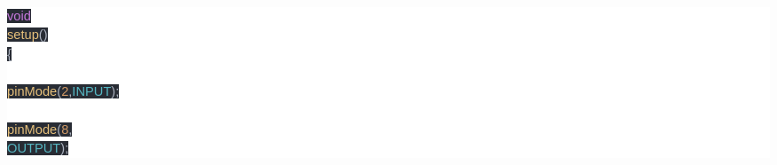 <span style="background-color: #282c34; color: #c678dd; font-family: &quot;consolas&quot; , sans-serif; font-size: 11pt; font-style: normal; font-variant: normal; font-weight: 400; text-decoration: none; vertical-align: baseline; white-space: pre;">void</span><span style="background-color: #282c34; color: #abb2bf; font-family: &quot;consolas&quot; , sans-serif; font-size: 11pt; font-style: normal; font-variant: normal; font-weight: 400; text-decoration: none; vertical-align: baseline; white-space: pre;"> </span><span style="background-color: #282c34; color: #e6c07b; font-family: &quot;consolas&quot; , sans-serif; font-size: 11pt; font-style: normal; font-variant: normal; font-weight: 400; text-decoration: none; vertical-align: baseline; white-space: pre;">setup</span><span style="background-color: #282c34; color: #abb2bf; font-family: &quot;consolas&quot; , sans-serif; font-size: 11pt; font-style: normal; font-variant: normal; font-weight: 400; text-decoration: none; vertical-align: baseline; white-space: pre;">() {</span><span style="background-color: #282c34; color: #abb2bf; font-family: &quot;consolas&quot; , sans-serif; font-size: 11pt; font-style: normal; font-variant: normal; font-weight: 400; text-decoration: none; vertical-align: baseline; white-space: pre;"><br></span><span style="background-color: #282c34; color: #abb2bf; font-family: &quot;consolas&quot; , sans-serif; font-size: 11pt; font-style: normal; font-variant: normal; font-weight: 400; text-decoration: none; vertical-align: baseline; white-space: pre;"> </span><span style="background-color: #282c34; color: #e6c07b; font-family: &quot;consolas&quot; , sans-serif; font-size: 11pt; font-style: normal; font-variant: normal; font-weight: 400; text-decoration: none; vertical-align: baseline; white-space: pre;">pinMode</span><span style="background-color: #282c34; color: #abb2bf; font-family: &quot;consolas&quot; , sans-serif; font-size: 11pt; font-style: normal; font-variant: normal; font-weight: 400; text-decoration: none; vertical-align: baseline; white-space: pre;">(</span><span style="background-color: #282c34; color: #d19a66; font-family: &quot;consolas&quot; , sans-serif; font-size: 11pt; font-style: normal; font-variant: normal; font-weight: 400; text-decoration: none; vertical-align: baseline; white-space: pre;">2</span><span style="background-color: #282c34; color: #abb2bf; font-family: &quot;consolas&quot; , sans-serif; font-size: 11pt; font-style: normal; font-variant: normal; font-weight: 400; text-decoration: none; vertical-align: baseline; white-space: pre;">,</span><span style="background-color: #282c34; color: #56b6c2; font-family: &quot;consolas&quot; , sans-serif; font-size: 11pt; font-style: normal; font-variant: normal; font-weight: 400; text-decoration: none; vertical-align: baseline; white-space: pre;">INPUT</span><span style="background-color: #282c34; color: #abb2bf; font-family: &quot;consolas&quot; , sans-serif; font-size: 11pt; font-style: normal; font-variant: normal; font-weight: 400; text-decoration: none; vertical-align: baseline; white-space: pre;">);</span><span style="background-color: #282c34; color: #abb2bf; font-family: &quot;consolas&quot; , sans-serif; font-size: 11pt; font-style: normal; font-variant: normal; font-weight: 400; text-decoration: none; vertical-align: baseline; white-space: pre;"><br></span><span style="background-color: #282c34; color: #abb2bf; font-family: &quot;consolas&quot; , sans-serif; font-size: 11pt; font-style: normal; font-variant: normal; font-weight: 400; text-decoration: none; vertical-align: baseline; white-space: pre;"> </span><span style="background-color: #282c34; color: #e6c07b; font-family: &quot;consolas&quot; , sans-serif; font-size: 11pt; font-style: normal; font-variant: normal; font-weight: 400; text-decoration: none; vertical-align: baseline; white-space: pre;">pinMode</span><span style="background-color: #282c34; color: #abb2bf; font-family: &quot;consolas&quot; , sans-serif; font-size: 11pt; font-style: normal; font-variant: normal; font-weight: 400; text-decoration: none; vertical-align: baseline; white-space: pre;">(</span><span style="background-color: #282c34; color: #d19a66; font-family: &quot;consolas&quot; , sans-serif; font-size: 11pt; font-style: normal; font-variant: normal; font-weight: 400; text-decoration: none; vertical-align: baseline; white-space: pre;">8</span><span style="background-color: #282c34; color: #abb2bf; font-family: &quot;consolas&quot; , sans-serif; font-size: 11pt; font-style: normal; font-variant: normal; font-weight: 400; text-decoration: none; vertical-align: baseline; white-space: pre;">, </span><span style="background-color: #282c34; color: #56b6c2; font-family: &quot;consolas&quot; , sans-serif; font-size: 11pt; font-style: normal; font-variant: normal; font-weight: 400; text-decoration: none; vertical-align: baseline; white-space: pre;">OUTPUT</span><span style="background-color: #282c34; color: #abb2bf; font-family: &quot;consolas&quot; , sans-serif; font-size: 11pt; font-style: normal; font-variant: normal; font-weight: 400; text-decoration: none; vertical-align: baseline; white-space: pre;">);</span><span style="background-color: #282c34; color: #abb2bf; font-family: &quot;consolas&quot; , sans-serif; font-size: 11pt; font-style: normal; font-variant: normal; font-weight: 400; text-decoration: none; vertical-align: baseline; white-space: pre;"><br></span><span style="background-color: #282c34; color: #abb2bf; font-family: &quot;consolas&quot; , sans-serif; font-size: 11pt; font-style: normal; font-variant: normal; font-weight: 400; text-decoration: none; vertical-align: baseline; white-space: pre;">